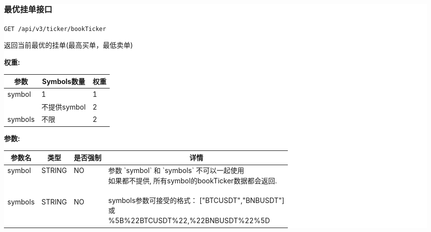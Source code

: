### 最优挂单接口
```
GET /api/v3/ticker/bookTicker
```
返回当前最优的挂单(最高买单，最低卖单)

**权重:**

<table>
<thead>
    <tr>
        <th>参数</th>
        <th>Symbols数量</th>
        <th>权重</th>
    </tr>
</thead>
<tbody>
    <tr>
        <td rowspan="2">symbol</td>
        <td>1</td>
        <td>1</td>
    </tr>
    <tr>
        <td>不提供symbol</td>
        <td>2</td>
    </tr>
    <tr>
        <td>symbols</td>
        <td>不限</td>
        <td>2</td>
    </tr>
</tbody>
</table>


**参数:**


<table>
<thead>
    <tr>
      <th>参数名</th>
      <th>类型</th>
      <th>是否强制</th>
      <th>详情</th>
    </tr>
</thead>
<tbody>
    <tr>
        <td>symbol</td>
        <td>STRING</td>
        <td>NO</td>
        <td rowspan="2"> 参数 `symbol` 和 `symbols` 不可以一起使用 <br/> 如果都不提供, 所有symbol的bookTicker数据都会返回. <br/><br/>
        symbols参数可接受的格式：
         ["BTCUSDT","BNBUSDT"] <br/>
         或 <br/>
         %5B%22BTCUSDT%22,%22BNBUSDT%22%5D
        </td>
    </tr>
    <tr>
        <td>symbols</td>
        <td>STRING</td>
        <td>NO</td>
    </tr>
</tbody>